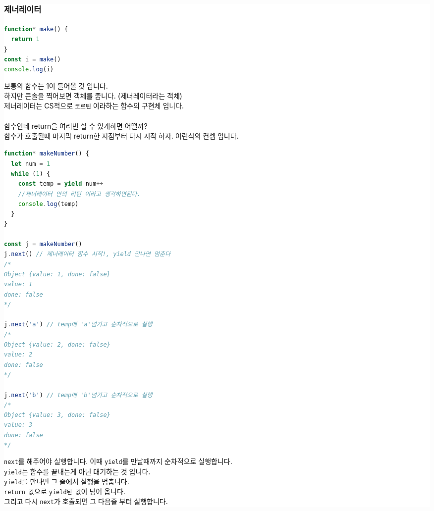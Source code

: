 ### **제너레이터**

```javascript
function* make() {
  return 1
}
const i = make()
console.log(i)
```

보통의 함수는 1이 들어올 것 입니다.<br/>
하지만 콘솔을 찍어보면 객체를 줍니다. (제너레이터라는 객체)<br/>
제너레이터는 CS적으로 `코르틴` 이라하는 함수의 구현체 입니다.<br/>
<br/>
함수인데 return을 여러번 할 수 있게하면 어떨까?<br/>
함수가 호출될때 마지막 return한 지점부터 다시 시작 하자. 이런식의 컨셉 입니다.

```javascript
function* makeNumber() {
  let num = 1
  while (1) {
    const temp = yield num++
    //제너레이터 안의 리턴 이라고 생각하면된다.
    console.log(temp)
  }
}

const j = makeNumber()
j.next() // 제너레이터 함수 시작!, yield 만나면 멈춘다
/*
Object {value: 1, done: false}
value: 1
done: false
*/

j.next('a') // temp에 'a'넘기고 순차적으로 실행
/*
Object {value: 2, done: false}
value: 2
done: false
*/

j.next('b') // temp에 'b'넘기고 순차적으로 실행
/*
Object {value: 3, done: false}
value: 3
done: false
*/
```

`next`를 해주어야 실행합니다. 이때 `yield`를 만날때까지 순차적으로 실행합니다.<br/>
`yield`는 함수를 끝내는게 아닌 대기하는 것 입니다.<br/> `yield`를 만나면 그 줄에서 실행을 멈춥니다.<br/>
`return 값`으로 `yield된 값`이 넘어 옵니다.<br/>
그리고 다시 `next`가 호출되면 그 다음줄 부터 실행합니다.<br/>
